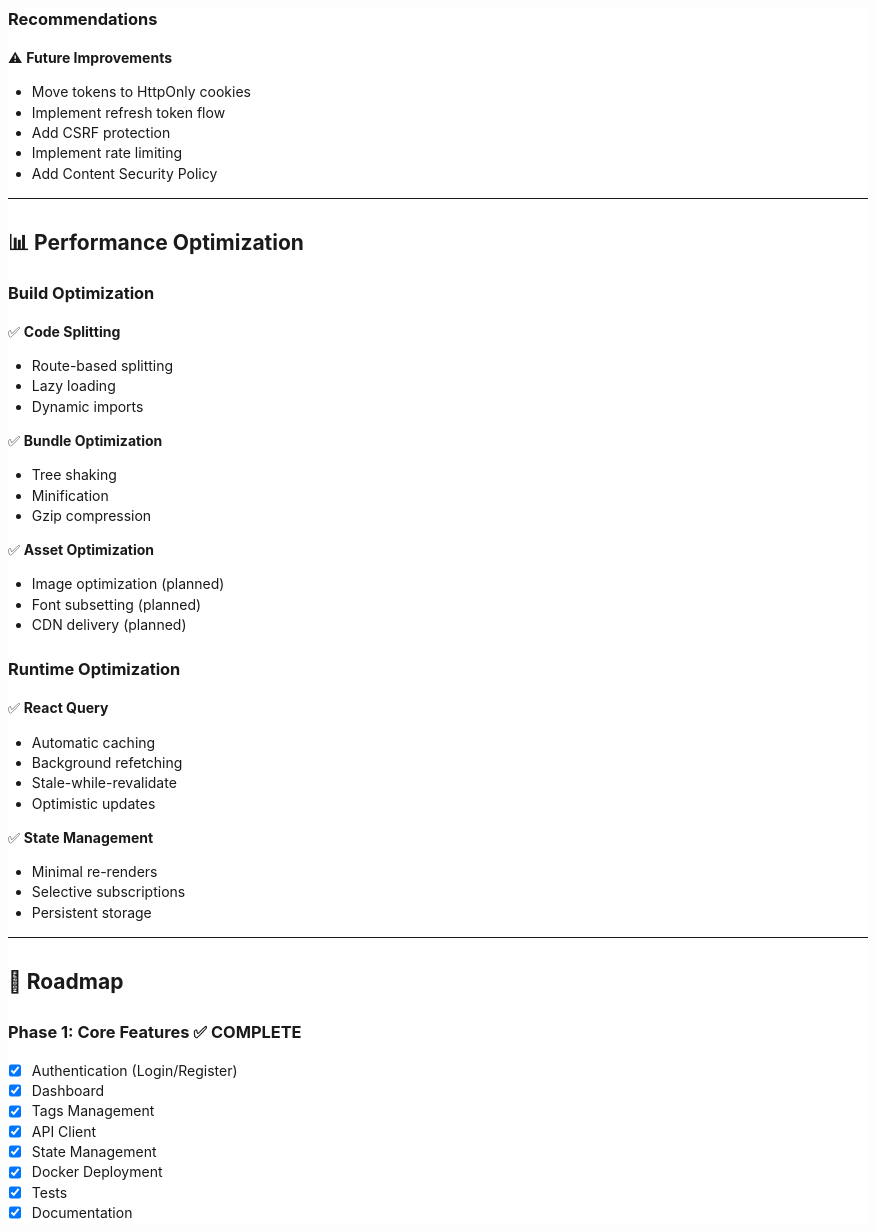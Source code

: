 ### Recommendations

⚠️ **Future Improvements**
- Move tokens to HttpOnly cookies
- Implement refresh token flow
- Add CSRF protection
- Implement rate limiting
- Add Content Security Policy

---

## 📊 Performance Optimization

### Build Optimization

✅ **Code Splitting**
- Route-based splitting
- Lazy loading
- Dynamic imports

✅ **Bundle Optimization**
- Tree shaking
- Minification
- Gzip compression

✅ **Asset Optimization**
- Image optimization (planned)
- Font subsetting (planned)
- CDN delivery (planned)

### Runtime Optimization

✅ **React Query**
- Automatic caching
- Background refetching
- Stale-while-revalidate
- Optimistic updates

✅ **State Management**
- Minimal re-renders
- Selective subscriptions
- Persistent storage

---

## 🎯 Roadmap

### Phase 1: Core Features ✅ COMPLETE

- [x] Authentication (Login/Register)
- [x] Dashboard
- [x] Tags Management
- [x] API Client
- [x] State Management
- [x] Docker Deployment
- [x] Tests
- [x] Documentation
